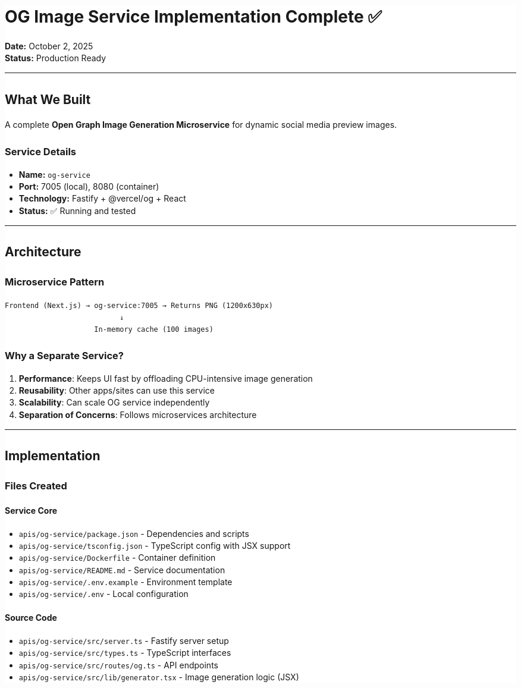 # OG Image Service Implementation Complete ✅

**Date:** October 2, 2025  
**Status:** Production Ready

---

## What We Built

A complete **Open Graph Image Generation Microservice** for dynamic social media preview images.

### Service Details
- **Name:** `og-service`
- **Port:** 7005 (local), 8080 (container)
- **Technology:** Fastify + @vercel/og + React
- **Status:** ✅ Running and tested

---

## Architecture

### Microservice Pattern
```
Frontend (Next.js) → og-service:7005 → Returns PNG (1200x630px)
                           ↓
                     In-memory cache (100 images)
```

### Why a Separate Service?
1. **Performance**: Keeps UI fast by offloading CPU-intensive image generation
2. **Reusability**: Other apps/sites can use this service
3. **Scalability**: Can scale OG service independently
4. **Separation of Concerns**: Follows microservices architecture

---

## Implementation

### Files Created

#### Service Core
- `apis/og-service/package.json` - Dependencies and scripts
- `apis/og-service/tsconfig.json` - TypeScript config with JSX support
- `apis/og-service/Dockerfile` - Container definition
- `apis/og-service/README.md` - Service documentation
- `apis/og-service/.env.example` - Environment template
- `apis/og-service/.env` - Local configuration

#### Source Code
- `apis/og-service/src/server.ts` - Fastify server setup
- `apis/og-service/src/types.ts` - TypeScript interfaces
- `apis/og-service/src/routes/og.ts` - API endpoints
- `apis/og-service/src/lib/generator.tsx` - Image generation logic (JSX)
